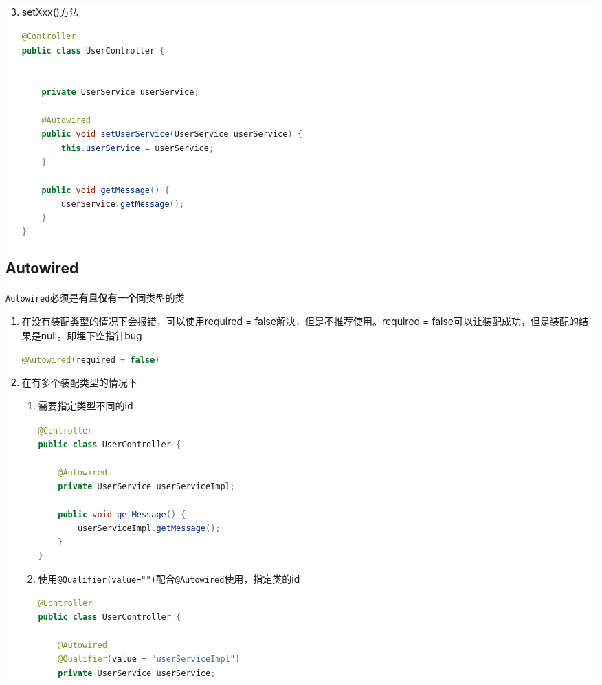 3. setXxx()方法

   ```java
   @Controller
   public class UserController {
   
   
       private UserService userService;
   
       @Autowired	
       public void setUserService(UserService userService) {
           this.userService = userService;
       }
   
       public void getMessage() {
           userService.getMessage();
       }
   }
   ```



## Autowired

`Autowired`必须是**有且仅有一个**同类型的类

1. 在没有装配类型的情况下会报错，可以使用required = false解决，但是不推荐使用。required = false可以让装配成功，但是装配的结果是null。即埋下空指针bug

   ```java
   @Autowired(required = false)
   ```

2. 在有多个装配类型的情况下

   1. 需要指定类型不同的id

      ```java
      @Controller
      public class UserController {
      
          @Autowired
          private UserService userServiceImpl;
      
          public void getMessage() {
              userServiceImpl.getMessage();
          }
      }
      ```

   2. 使用`@Qualifier(value="")`配合`@Autowired`使用，指定类的id

      ```java
      @Controller
      public class UserController {
      
          @Autowired
          @Qualifier(value = "userServiceImpl")
          private UserService userService;
      